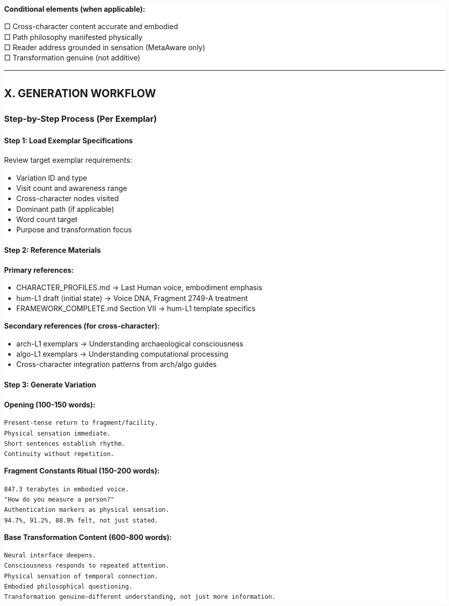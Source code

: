 **Conditional elements (when applicable):**

□ Cross-character content accurate and embodied  
□ Path philosophy manifested physically  
□ Reader address grounded in sensation (MetaAware only)  
□ Transformation genuine (not additive)

---

## X. GENERATION WORKFLOW

### Step-by-Step Process (Per Exemplar)

#### Step 1: Load Exemplar Specifications

Review target exemplar requirements:
- Variation ID and type
- Visit count and awareness range
- Cross-character nodes visited
- Dominant path (if applicable)
- Word count target
- Purpose and transformation focus

#### Step 2: Reference Materials

**Primary references:**
- CHARACTER_PROFILES.md → Last Human voice, embodiment emphasis
- hum-L1 draft (initial state) → Voice DNA, Fragment 2749-A treatment
- FRAMEWORK_COMPLETE.md Section VII → hum-L1 template specifics

**Secondary references (for cross-character):**
- arch-L1 exemplars → Understanding archaeological consciousness
- algo-L1 exemplars → Understanding computational processing
- Cross-character integration patterns from arch/algo guides

#### Step 3: Generate Variation

**Opening (100-150 words):**
```
Present-tense return to fragment/facility.
Physical sensation immediate.
Short sentences establish rhythm.
Continuity without repetition.
```

**Fragment Constants Ritual (150-200 words):**
```
847.3 terabytes in embodied voice.
"How do you measure a person?"
Authentication markers as physical sensation.
94.7%, 91.2%, 88.9% felt, not just stated.
```

**Base Transformation Content (600-800 words):**
```
Neural interface deepens.
Consciousness responds to repeated attention.
Physical sensation of temporal connection.
Embodied philosophical questioning.
Transformation genuine—different understanding, not just more information.
```
